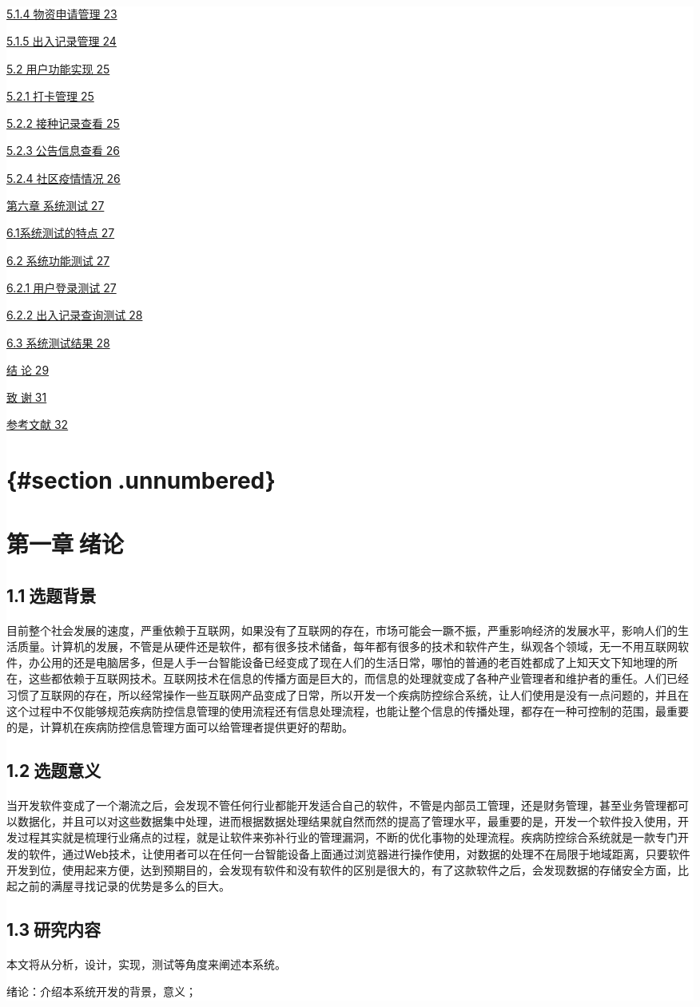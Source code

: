 [5.1.4 物资申请管理 23](#物资申请管理)

[5.1.5 出入记录管理 24](#出入记录管理)

[5.2 用户功能实现 25](#用户功能实现)

[5.2.1 打卡管理 25](#打卡管理)

[5.2.2 接种记录查看 25](#接种记录查看)

[5.2.3 公告信息查看 26](#公告信息查看)

[5.2.4 社区疫情情况 26](#社区疫情情况)

[第六章 系统测试 27](#__RefHeading___Toc30678)

[6.1系统测试的特点 27](#系统测试的特点)

[6.2 系统功能测试 27](#系统功能测试)

[6.2.1 用户登录测试 27](#用户登录测试)

[6.2.2 出入记录查询测试 28](#出入记录查询测试)

[6.3 系统测试结果 28](#系统测试结果)

[结 论 29](#结-论)

[致 谢 31](#致-谢)

[参考文献 32](#参考文献)

#  {#section .unnumbered}

# 第一章 绪论

## 1.1 选题背景

目前整个社会发展的速度，严重依赖于互联网，如果没有了互联网的存在，市场可能会一蹶不振，严重影响经济的发展水平，影响人们的生活质量。计算机的发展，不管是从硬件还是软件，都有很多技术储备，每年都有很多的技术和软件产生，纵观各个领域，无一不用互联网软件，办公用的还是电脑居多，但是人手一台智能设备已经变成了现在人们的生活日常，哪怕的普通的老百姓都成了上知天文下知地理的所在，这些都依赖于互联网技术。互联网技术在信息的传播方面是巨大的，而信息的处理就变成了各种产业管理者和维护者的重任。人们已经习惯了互联网的存在，所以经常操作一些互联网产品变成了日常，所以开发一个疾病防控综合系统，让人们使用是没有一点问题的，并且在这个过程中不仅能够规范疾病防控信息管理的使用流程还有信息处理流程，也能让整个信息的传播处理，都存在一种可控制的范围，最重要的是，计算机在疾病防控信息管理方面可以给管理者提供更好的帮助。

## 1.2 选题意义

当开发软件变成了一个潮流之后，会发现不管任何行业都能开发适合自己的软件，不管是内部员工管理，还是财务管理，甚至业务管理都可以数据化，并且可以对这些数据集中处理，进而根据数据处理结果就自然而然的提高了管理水平，最重要的是，开发一个软件投入使用，开发过程其实就是梳理行业痛点的过程，就是让软件来弥补行业的管理漏洞，不断的优化事物的处理流程。疾病防控综合系统就是一款专门开发的软件，通过Web技术，让使用者可以在任何一台智能设备上面通过浏览器进行操作使用，对数据的处理不在局限于地域距离，只要软件开发到位，使用起来方便，达到预期目的，会发现有软件和没有软件的区别是很大的，有了这款软件之后，会发现数据的存储安全方面，比起之前的满屋寻找记录的优势是多么的巨大。

## 1.3 研究内容

本文将从分析，设计，实现，测试等角度来阐述本系统。

绪论：介绍本系统开发的背景，意义；
